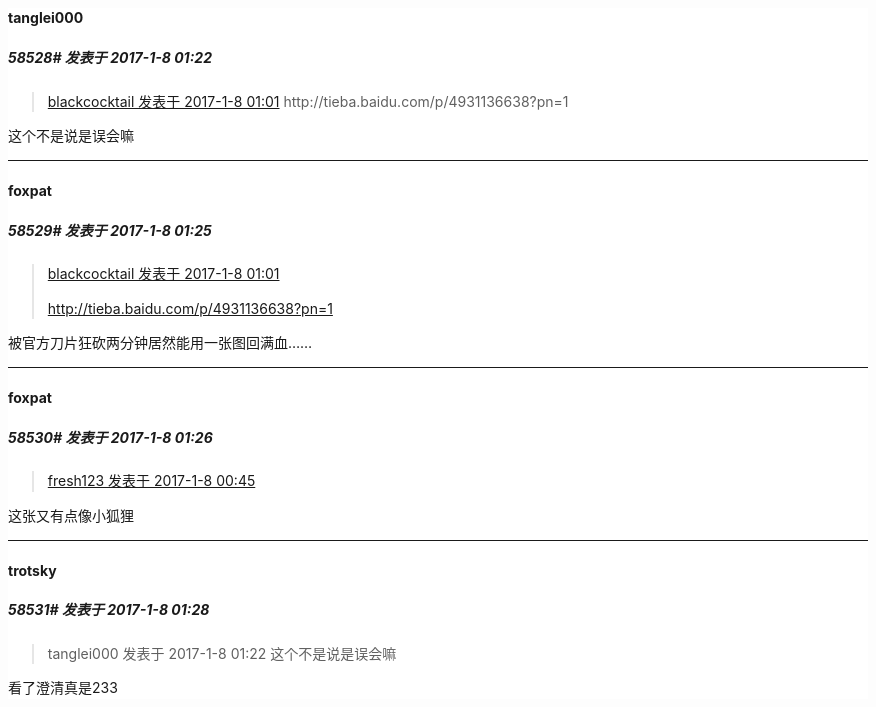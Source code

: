 ####  tanglei000  
##### 58528#       发表于 2017-1-8 01:22



<blockquote><a href="httphttps://bbs.saraba1st.com/2b/forum.php?mod=redirect&amp;amp;goto=findpost&amp;amp;pid=34734892&amp;amp;ptid=1105387" target="_blank">blackcocktail 发表于 2017-1-8 01:01</a>
http://tieba.baidu.com/p/4931136638?pn=1</blockquote>
这个不是说是误会嘛







*****

####  foxpat  
##### 58529#       发表于 2017-1-8 01:25



<blockquote><a href="httphttps://bbs.saraba1st.com/2b/forum.php?mod=redirect&amp;goto=findpost&amp;pid=34734892&amp;ptid=1105387" target="_blank">blackcocktail 发表于 2017-1-8 01:01</a>

http://tieba.baidu.com/p/4931136638?pn=1</blockquote>
被官方刀片狂砍两分钟居然能用一张图回满血……







*****

####  foxpat  
##### 58530#       发表于 2017-1-8 01:26



<blockquote><a href="httphttps://bbs.saraba1st.com/2b/forum.php?mod=redirect&amp;goto=findpost&amp;pid=34734800&amp;ptid=1105387" target="_blank">fresh123 发表于 2017-1-8 00:45</a></blockquote>
这张又有点像小狐狸







*****

####  trotsky  
##### 58531#       发表于 2017-1-8 01:28



<blockquote>tanglei000 发表于 2017-1-8 01:22
这个不是说是误会嘛</blockquote>
看了澄清真是233



